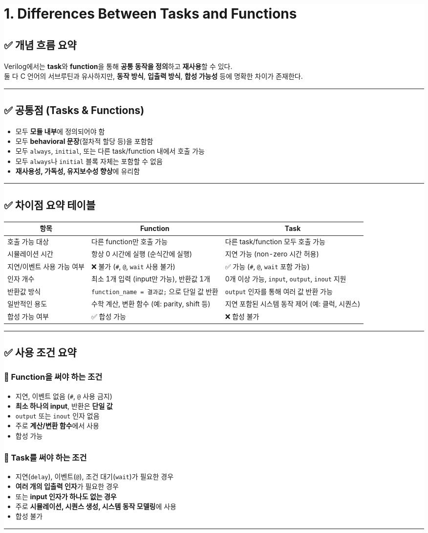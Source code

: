 
# 1. Differences Between Tasks and Functions

## ✅ 개념 흐름 요약
Verilog에서는 **task**와 **function**을 통해 **공통 동작을 정의**하고 **재사용**할 수 있다.  
둘 다 C 언어의 서브루틴과 유사하지만, **동작 방식**, **입출력 방식**, **합성 가능성** 등에 명확한 차이가 존재한다.

---

## ✅ 공통점 (Tasks & Functions)
- 모두 **모듈 내부**에 정의되어야 함
- 모두 **behavioral 문장**(절차적 할당 등)을 포함함
- 모두 `always`, `initial`, 또는 다른 task/function 내에서 호출 가능
- 모두 `always`나 `initial` 블록 자체는 포함할 수 없음
- **재사용성, 가독성, 유지보수성 향상**에 유리함

---

## ✅ 차이점 요약 테이블

| 항목                  | **Function**                                       | **Task**                                       |
|-----------------------|----------------------------------------------------|------------------------------------------------|
| 호출 가능 대상         | 다른 function만 호출 가능                           | 다른 task/function 모두 호출 가능               |
| 시뮬레이션 시간         | 항상 0 시간에 실행 (순식간에 실행)                    | 지연 가능 (non-zero 시간 허용)                   |
| 지연/이벤트 사용 가능 여부 | ❌ 불가 (`#`, `@`, `wait` 사용 불가)                   | ✅ 가능 (`#`, `@`, `wait` 포함 가능)             |
| 인자 개수              | 최소 1개 입력 (input만 가능), 반환값 1개               | 0개 이상 가능, `input`, `output`, `inout` 지원 |
| 반환값 방식            | `function_name = 결과값;` 으로 단일 값 반환            | `output` 인자를 통해 여러 값 반환 가능          |
| 일반적인 용도          | 수학 계산, 변환 함수 (예: parity, shift 등)             | 지연 포함된 시스템 동작 제어 (예: 클럭, 시퀀스) |
| 합성 가능 여부         | ✅ 합성 가능                                         | ❌ 합성 불가                                     |

---

## ✅ 사용 조건 요약

### 📌 Function을 써야 하는 조건
- 지연, 이벤트 없음 (`#`, `@` 사용 금지)
- **최소 하나의 input**, 반환은 **단일 값**
- `output` 또는 `inout` 인자 없음
- 주로 **계산/변환 함수**에서 사용
- 합성 가능

### 📌 Task를 써야 하는 조건
- 지연(`delay`), 이벤트(`@`), 조건 대기(`wait`)가 필요한 경우
- **여러 개의 입출력 인자**가 필요한 경우
- 또는 **input 인자가 하나도 없는 경우**
- 주로 **시뮬레이션, 시퀀스 생성, 시스템 동작 모델링**에 사용
- 합성 불가

---